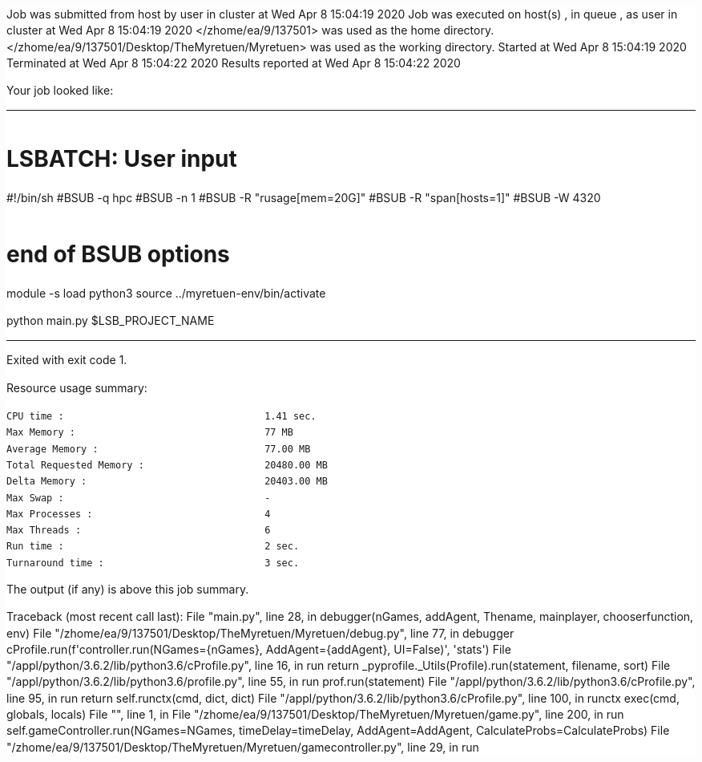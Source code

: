 Job <NNAgent4HistoryLength10> was submitted from host <gbarlogin1> by user <s183914> in cluster <dcc> at Wed Apr  8 15:04:19 2020
Job was executed on host(s) <n-62-21-101>, in queue <hpc>, as user <s183914> in cluster <dcc> at Wed Apr  8 15:04:19 2020
</zhome/ea/9/137501> was used as the home directory.
</zhome/ea/9/137501/Desktop/TheMyretuen/Myretuen> was used as the working directory.
Started at Wed Apr  8 15:04:19 2020
Terminated at Wed Apr  8 15:04:22 2020
Results reported at Wed Apr  8 15:04:22 2020

Your job looked like:

------------------------------------------------------------
# LSBATCH: User input
#!/bin/sh
#BSUB -q hpc
#BSUB -n 1
#BSUB -R "rusage[mem=20G]"
#BSUB -R "span[hosts=1]"
#BSUB -W 4320
# end of BSUB options

module -s load python3
source ../myretuen-env/bin/activate

python main.py $LSB_PROJECT_NAME


------------------------------------------------------------

Exited with exit code 1.

Resource usage summary:

    CPU time :                                   1.41 sec.
    Max Memory :                                 77 MB
    Average Memory :                             77.00 MB
    Total Requested Memory :                     20480.00 MB
    Delta Memory :                               20403.00 MB
    Max Swap :                                   -
    Max Processes :                              4
    Max Threads :                                6
    Run time :                                   2 sec.
    Turnaround time :                            3 sec.

The output (if any) is above this job summary.

Traceback (most recent call last):
  File "main.py", line 28, in <module>
    debugger(nGames, addAgent, Thename, mainplayer, chooserfunction, env)
  File "/zhome/ea/9/137501/Desktop/TheMyretuen/Myretuen/debug.py", line 77, in debugger
    cProfile.run(f'controller.run(NGames={nGames}, AddAgent={addAgent}, UI=False)', 'stats')
  File "/appl/python/3.6.2/lib/python3.6/cProfile.py", line 16, in run
    return _pyprofile._Utils(Profile).run(statement, filename, sort)
  File "/appl/python/3.6.2/lib/python3.6/profile.py", line 55, in run
    prof.run(statement)
  File "/appl/python/3.6.2/lib/python3.6/cProfile.py", line 95, in run
    return self.runctx(cmd, dict, dict)
  File "/appl/python/3.6.2/lib/python3.6/cProfile.py", line 100, in runctx
    exec(cmd, globals, locals)
  File "<string>", line 1, in <module>
  File "/zhome/ea/9/137501/Desktop/TheMyretuen/Myretuen/game.py", line 200, in run
    self.gameController.run(NGames=NGames, timeDelay=timeDelay, AddAgent=AddAgent, CalculateProbs=CalculateProbs)
  File "/zhome/ea/9/137501/Desktop/TheMyretuen/Myretuen/gamecontroller.py", line 29, in run